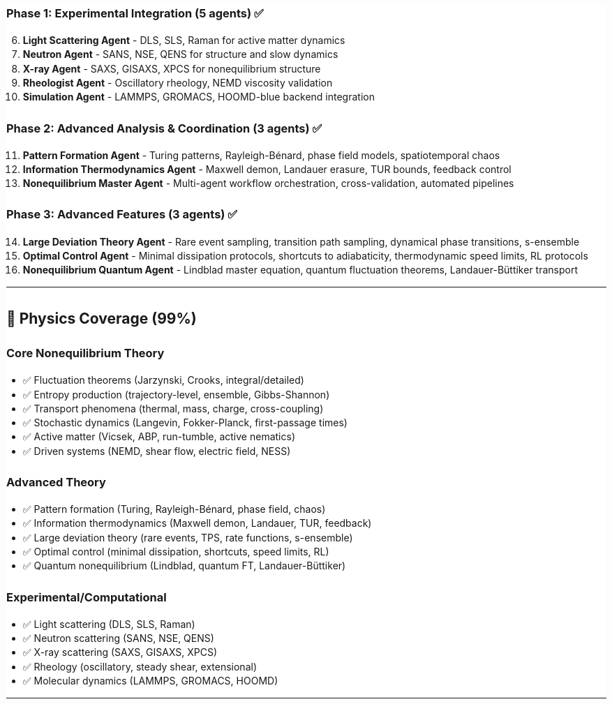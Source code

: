 ### Phase 1: Experimental Integration (5 agents) ✅

6. **Light Scattering Agent** - DLS, SLS, Raman for active matter dynamics
7. **Neutron Agent** - SANS, NSE, QENS for structure and slow dynamics
8. **X-ray Agent** - SAXS, GISAXS, XPCS for nonequilibrium structure
9. **Rheologist Agent** - Oscillatory rheology, NEMD viscosity validation
10. **Simulation Agent** - LAMMPS, GROMACS, HOOMD-blue backend integration

### Phase 2: Advanced Analysis & Coordination (3 agents) ✅

11. **Pattern Formation Agent** - Turing patterns, Rayleigh-Bénard, phase field models, spatiotemporal chaos
12. **Information Thermodynamics Agent** - Maxwell demon, Landauer erasure, TUR bounds, feedback control
13. **Nonequilibrium Master Agent** - Multi-agent workflow orchestration, cross-validation, automated pipelines

### Phase 3: Advanced Features (3 agents) ✅

14. **Large Deviation Theory Agent** - Rare event sampling, transition path sampling, dynamical phase transitions, s-ensemble
15. **Optimal Control Agent** - Minimal dissipation protocols, shortcuts to adiabaticity, thermodynamic speed limits, RL protocols
16. **Nonequilibrium Quantum Agent** - Lindblad master equation, quantum fluctuation theorems, Landauer-Büttiker transport

---

## 🔬 Physics Coverage (99%)

### Core Nonequilibrium Theory
- ✅ Fluctuation theorems (Jarzynski, Crooks, integral/detailed)
- ✅ Entropy production (trajectory-level, ensemble, Gibbs-Shannon)
- ✅ Transport phenomena (thermal, mass, charge, cross-coupling)
- ✅ Stochastic dynamics (Langevin, Fokker-Planck, first-passage times)
- ✅ Active matter (Vicsek, ABP, run-tumble, active nematics)
- ✅ Driven systems (NEMD, shear flow, electric field, NESS)

### Advanced Theory
- ✅ Pattern formation (Turing, Rayleigh-Bénard, phase field, chaos)
- ✅ Information thermodynamics (Maxwell demon, Landauer, TUR, feedback)
- ✅ Large deviation theory (rare events, TPS, rate functions, s-ensemble)
- ✅ Optimal control (minimal dissipation, shortcuts, speed limits, RL)
- ✅ Quantum nonequilibrium (Lindblad, quantum FT, Landauer-Büttiker)

### Experimental/Computational
- ✅ Light scattering (DLS, SLS, Raman)
- ✅ Neutron scattering (SANS, NSE, QENS)
- ✅ X-ray scattering (SAXS, GISAXS, XPCS)
- ✅ Rheology (oscillatory, steady shear, extensional)
- ✅ Molecular dynamics (LAMMPS, GROMACS, HOOMD)

---